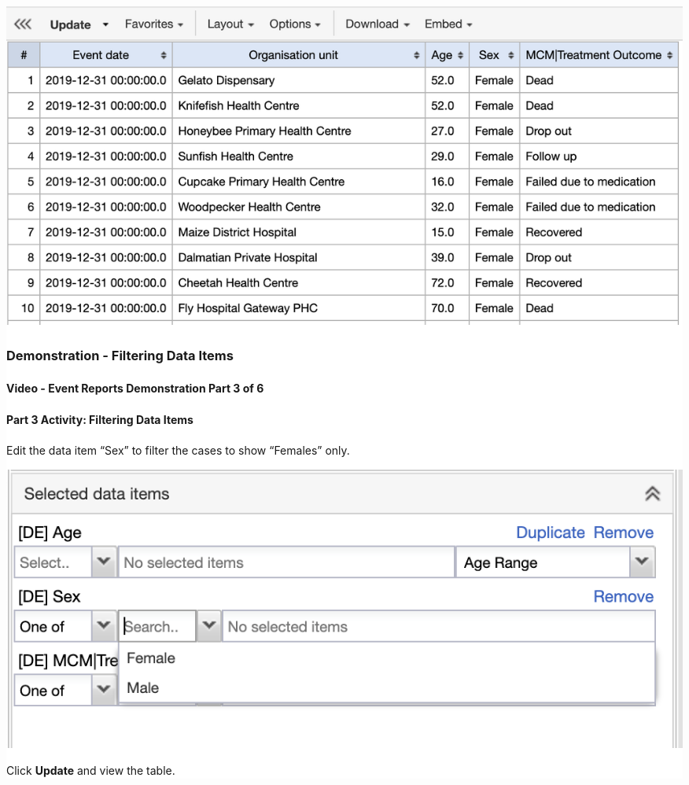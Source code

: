 ![4.1.2.4_Results](images/image164.png)

### Demonstration - Filtering Data Items

#### Video - Event Reports Demonstration Part 3 of 6

#### Part 3 Activity: Filtering Data Items

Edit the data item “Sex” to filter the cases to show “Females” only.

![4.1.3.1_Filtering_data_items](images/image183.png)

Click **Update** and view the table.
